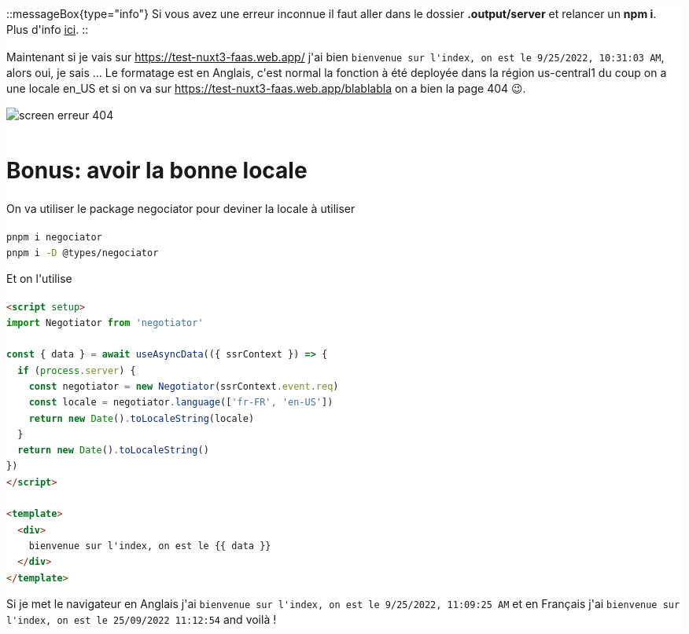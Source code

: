::messageBox{type="info"}
Si vous avez une erreur inconnue il faut aller dans le dossier **.output/server** et relancer un **npm i**.<br>
Plus d'info [ici](https://github.com/nuxt/framework/issues/4961).
::

Maintenant si je vais sur https://test-nuxt3-faas.web.app/ j'ai bien `bienvenue sur l'index, on est le 9/25/2022, 10:31:03 AM`, alors oui, je sais ... Le formatage est en Anglais, c'est normal la fonction à été deployée dans la région us-central1 du coup on a une locale en_US et si on va sur https://test-nuxt3-faas.web.app/blablabla on a bien la page 404 😉.

![screen erreur 404](/posts/nuxt3-en-server-side-rendering-sans-serveur/404.png)

# Bonus: avoir la bonne locale

On va utiliser le package negociator pour deviner la locale à utiliser
```bash
pnpm i negociator
pnpm i -D @types/negociator
```

Et on l'utilise
```html pages/index.vue
<script setup>
import Negotiator from 'negotiator'

const { data } = await useAsyncData(({ ssrContext }) => {
  if (process.server) {
    const negotiator = new Negotiator(ssrContext.event.req)
    const locale = negotiator.language(['fr-FR', 'en-US'])
    return new Date().toLocaleString(locale)
  }
  return new Date().toLocaleString()
})
</script>

<template>
  <div>
    bienvenue sur l'index, on est le {{ data }}
  </div>
</template>
```

Si je met le navigateur en Anglais j'ai `bienvenue sur l'index, on est le 9/25/2022, 11:09:25 AM` et en Français j'ai `bienvenue sur l'index, on est le 25/09/2022 11:12:54` and voilà !

